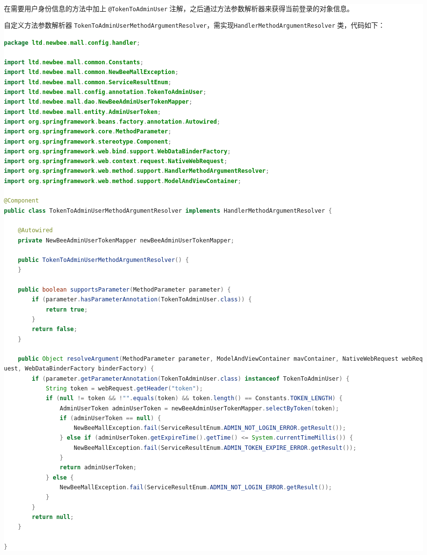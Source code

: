 在需要用户身份信息的方法中加上 `@TokenToAdminUser` 注解，之后通过方法参数解析器来获得当前登录的对象信息。

自定义方法参数解析器 `TokenToAdminUserMethodArgumentResolver`，需实现`HandlerMethodArgumentResolver` 类，代码如下：

```java
package ltd.newbee.mall.config.handler;

import ltd.newbee.mall.common.Constants;
import ltd.newbee.mall.common.NewBeeMallException;
import ltd.newbee.mall.common.ServiceResultEnum;
import ltd.newbee.mall.config.annotation.TokenToAdminUser;
import ltd.newbee.mall.dao.NewBeeAdminUserTokenMapper;
import ltd.newbee.mall.entity.AdminUserToken;
import org.springframework.beans.factory.annotation.Autowired;
import org.springframework.core.MethodParameter;
import org.springframework.stereotype.Component;
import org.springframework.web.bind.support.WebDataBinderFactory;
import org.springframework.web.context.request.NativeWebRequest;
import org.springframework.web.method.support.HandlerMethodArgumentResolver;
import org.springframework.web.method.support.ModelAndViewContainer;

@Component
public class TokenToAdminUserMethodArgumentResolver implements HandlerMethodArgumentResolver {

    @Autowired
    private NewBeeAdminUserTokenMapper newBeeAdminUserTokenMapper;

    public TokenToAdminUserMethodArgumentResolver() {
    }

    public boolean supportsParameter(MethodParameter parameter) {
        if (parameter.hasParameterAnnotation(TokenToAdminUser.class)) {
            return true;
        }
        return false;
    }

    public Object resolveArgument(MethodParameter parameter, ModelAndViewContainer mavContainer, NativeWebRequest webRequest, WebDataBinderFactory binderFactory) {
        if (parameter.getParameterAnnotation(TokenToAdminUser.class) instanceof TokenToAdminUser) {
            String token = webRequest.getHeader("token");
            if (null != token && !"".equals(token) && token.length() == Constants.TOKEN_LENGTH) {
                AdminUserToken adminUserToken = newBeeAdminUserTokenMapper.selectByToken(token);
                if (adminUserToken == null) {
                    NewBeeMallException.fail(ServiceResultEnum.ADMIN_NOT_LOGIN_ERROR.getResult());
                } else if (adminUserToken.getExpireTime().getTime() <= System.currentTimeMillis()) {
                    NewBeeMallException.fail(ServiceResultEnum.ADMIN_TOKEN_EXPIRE_ERROR.getResult());
                }
                return adminUserToken;
            } else {
                NewBeeMallException.fail(ServiceResultEnum.ADMIN_NOT_LOGIN_ERROR.getResult());
            }
        }
        return null;
    }

}
```
